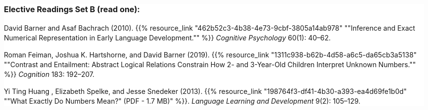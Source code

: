 ### Elective Readings Set B (read one):

David Barner and Asaf Bachrach (2010). {{% resource_link "462b52c3-4b38-4e73-9cbf-3805a14ab978" "\"Inference and Exact Numerical Representation in Early Language Development.\"" %}} _Cognitive Psychology_ 60(1): 40–62.

Roman Feiman, Joshua K. Hartshorne, and David Barner (2019). {{% resource_link "1311c938-b62b-4d58-a6c5-da65cb3a5138" "\"Contrast and Entailment: Abstract Logical Relations Constrain How 2- and 3-Year-Old Children Interpret Unknown Numbers.\"" %}} _Cognition_ 183: 192–207.

Yi Ting Huang , Elizabeth Spelke, and Jesse Snedeker (2013). {{% resource_link "198764f3-df41-4b30-a393-ea4d69fe1b0d" "\"What Exactly Do Numbers Mean?\" (PDF - 1.7 MB)" %}}. _Language Learning and Development_ 9(2): 105–129.